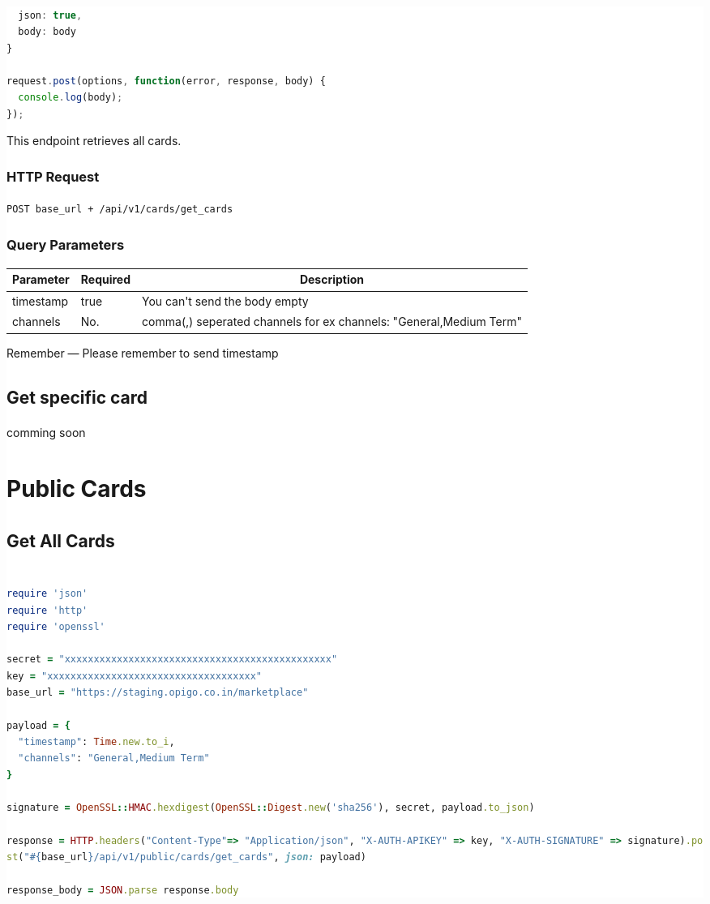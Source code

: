 ```javascript
  json: true,
  body: body
}

request.post(options, function(error, response, body) {
  console.log(body);
});
```

This endpoint retrieves all cards.

### HTTP Request

`POST base_url + /api/v1/cards/get_cards`

### Query Parameters

Parameter | Required | Description
--------- | ------- | -----------
timestamp | true | You can't send the body empty
channels  | No.  | comma(,) seperated channels for ex channels: "General,Medium Term"

<aside class="success">
Remember — Please remember to send timestamp
</aside>



## Get specific card

<aside class="success">
comming soon
</aside>


# Public Cards

## Get All Cards

```ruby

require 'json'
require 'http'
require 'openssl'

secret = "xxxxxxxxxxxxxxxxxxxxxxxxxxxxxxxxxxxxxxxxxxxxxx"
key = "xxxxxxxxxxxxxxxxxxxxxxxxxxxxxxxxxxxx"
base_url = "https://staging.opigo.co.in/marketplace"

payload = {
  "timestamp": Time.new.to_i,
  "channels": "General,Medium Term"
}

signature = OpenSSL::HMAC.hexdigest(OpenSSL::Digest.new('sha256'), secret, payload.to_json)

response = HTTP.headers("Content-Type"=> "Application/json", "X-AUTH-APIKEY" => key, "X-AUTH-SIGNATURE" => signature).post("#{base_url}/api/v1/public/cards/get_cards", json: payload)

response_body = JSON.parse response.body
```
